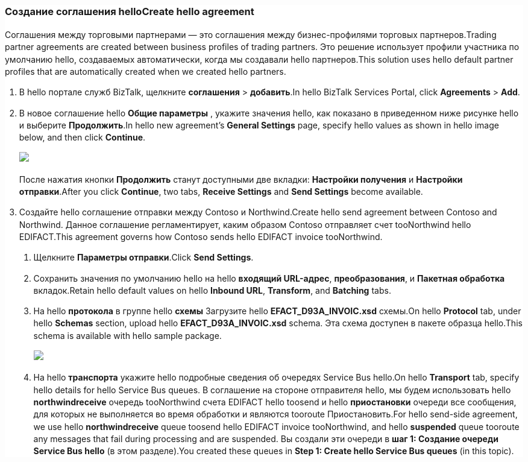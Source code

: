 ### <a name="create-hello-agreement"></a><span data-ttu-id="28740-165">Создание соглашения hello</span><span class="sxs-lookup"><span data-stu-id="28740-165">Create hello agreement</span></span>
<span data-ttu-id="28740-166">Соглашения между торговыми партнерами — это соглашения между бизнес-профилями торговых партнеров.</span><span class="sxs-lookup"><span data-stu-id="28740-166">Trading partner agreements are created between business profiles of trading partners.</span></span> <span data-ttu-id="28740-167">Это решение использует профили участника по умолчанию hello, создаваемых автоматически, когда мы создавали hello партнеров.</span><span class="sxs-lookup"><span data-stu-id="28740-167">This solution uses hello default partner profiles that are automatically created when we created hello partners.</span></span>  

1. <span data-ttu-id="28740-168">В hello портале служб BizTalk, щелкните **соглашения** > **добавить**.</span><span class="sxs-lookup"><span data-stu-id="28740-168">In hello BizTalk Services Portal, click **Agreements** > **Add**.</span></span>
2. <span data-ttu-id="28740-169">В новое соглашение hello **Общие параметры** , укажите значения hello, как показано в приведенном ниже рисунке hello и выберите **Продолжить**.</span><span class="sxs-lookup"><span data-stu-id="28740-169">In hello new agreement’s **General Settings** page, specify hello values as shown in hello image below, and then click **Continue**.</span></span>
   
   ![][3]  
   
   <span data-ttu-id="28740-170">После нажатия кнопки **Продолжить** станут доступными две вкладки: **Настройки получения** и **Настройки отправки**.</span><span class="sxs-lookup"><span data-stu-id="28740-170">After you click **Continue**, two tabs, **Receive Settings** and **Send Settings** become available.</span></span>
3. <span data-ttu-id="28740-171">Создайте hello соглашение отправки между Contoso и Northwind.</span><span class="sxs-lookup"><span data-stu-id="28740-171">Create hello send agreement between Contoso and Northwind.</span></span> <span data-ttu-id="28740-172">Данное соглашение регламентирует, каким образом Contoso отправляет счет tooNorthwind hello EDIFACT.</span><span class="sxs-lookup"><span data-stu-id="28740-172">This agreement governs how Contoso sends hello EDIFACT invoice tooNorthwind.</span></span>
   
   1. <span data-ttu-id="28740-173">Щелкните **Параметры отправки**.</span><span class="sxs-lookup"><span data-stu-id="28740-173">Click **Send Settings**.</span></span>
   2. <span data-ttu-id="28740-174">Сохранить значения по умолчанию hello на hello **входящий URL-адрес**, **преобразования**, и **Пакетная обработка** вкладок.</span><span class="sxs-lookup"><span data-stu-id="28740-174">Retain hello default values on hello **Inbound URL**, **Transform**, and **Batching** tabs.</span></span>
   3. <span data-ttu-id="28740-175">На hello **протокола** в группе hello **схемы** Загрузите hello **EFACT_D93A_INVOIC.xsd** схемы.</span><span class="sxs-lookup"><span data-stu-id="28740-175">On hello **Protocol** tab, under hello **Schemas** section, upload hello **EFACT_D93A_INVOIC.xsd** schema.</span></span> <span data-ttu-id="28740-176">Эта схема доступен в пакете образца hello.</span><span class="sxs-lookup"><span data-stu-id="28740-176">This schema is available with hello sample package.</span></span>
      
      ![][4]  
   4. <span data-ttu-id="28740-177">На hello **транспорта** укажите hello подробные сведения об очередях Service Bus hello.</span><span class="sxs-lookup"><span data-stu-id="28740-177">On hello **Transport** tab, specify hello details for hello Service Bus queues.</span></span> <span data-ttu-id="28740-178">В соглашение на стороне отправителя hello, мы будем использовать hello **northwindreceive** очередь tooNorthwind счета EDIFACT hello toosend и hello **приостановки** очереди все сообщения, для которых не выполняется во время обработки и являются tooroute Приостановить.</span><span class="sxs-lookup"><span data-stu-id="28740-178">For hello send-side agreement, we use hello **northwindreceive** queue toosend hello EDIFACT invoice tooNorthwind, and hello **suspended** queue tooroute any messages that fail during processing and are suspended.</span></span> <span data-ttu-id="28740-179">Вы создали эти очереди в **шаг 1: Создание очереди Service Bus hello** (в этом разделе).</span><span class="sxs-lookup"><span data-stu-id="28740-179">You created these queues in **Step 1: Create hello Service Bus queues** (in this topic).</span></span>
      

[1]: ./media/biztalk-process-edifact-invoice/process-edifact-invoices-with-auzure-bts-1.PNG  
[2]: ./media/biztalk-process-edifact-invoice/process-edifact-invoices-with-auzure-bts-2.PNG  
[3]: ./media/biztalk-process-edifact-invoice/process-edifact-invoices-with-auzure-bts-3.PNG
[4]: ./media/biztalk-process-edifact-invoice/process-edifact-invoices-with-auzure-bts-4.PNG  
[5]: ./media/biztalk-process-edifact-invoice/process-edifact-invoices-with-auzure-bts-5.PNG  
[6]: ./media/biztalk-process-edifact-invoice/process-edifact-invoices-with-auzure-bts-6.PNG  
[7]: ./media/biztalk-process-edifact-invoice/process-edifact-invoices-with-auzure-bts-7.PNG  
[8]: ./media/biztalk-process-edifact-invoice/process-edifact-invoices-with-auzure-bts-8.PNG
[9]: ./media/biztalk-process-edifact-invoice/process-edifact-invoices-with-auzure-bts-9.PNG  
[10]: ./media/biztalk-process-edifact-invoice/process-edifact-invoices-with-auzure-bts-10.PNG  
[11]: ./media/biztalk-process-edifact-invoice/process-edifact-invoices-with-auzure-bts-11.PNG  
[12]: ./media/biztalk-process-edifact-invoice/process-edifact-invoices-with-auzure-bts-12.PNG  
[13]: ./media/biztalk-process-edifact-invoice/process-edifact-invoices-with-auzure-bts-13.PNG
[14]: ./media/biztalk-process-edifact-invoice/process-edifact-invoices-with-auzure-bts-14.PNG  
[15]: ./media/biztalk-process-edifact-invoice/process-edifact-invoices-with-auzure-bts-15.PNG  
[16]: ./media/biztalk-process-edifact-invoice/process-edifact-invoices-with-auzure-bts-16.PNG  
[17]: ./media/biztalk-process-edifact-invoice/process-edifact-invoices-with-auzure-bts-17.PNG  
[18]: ./media/biztalk-process-edifact-invoice/process-edifact-invoices-with-auzure-bts-18.PNG